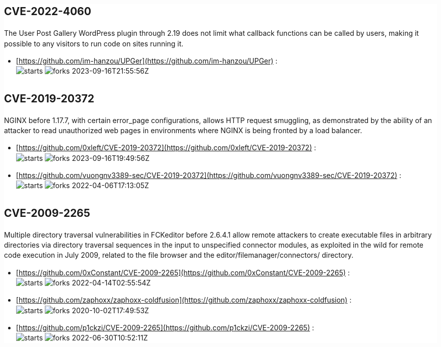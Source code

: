 ## CVE-2022-4060
 The User Post Gallery WordPress plugin through 2.19 does not limit what callback functions can be called by users, making it possible to any visitors to run code on sites running it.

- [https://github.com/im-hanzou/UPGer](https://github.com/im-hanzou/UPGer) :  
![starts](https://img.shields.io/github/stars/im-hanzou/UPGer.svg) 
![forks](https://img.shields.io/github/forks/im-hanzou/UPGer.svg) 
2023-09-16T21:55:56Z

## CVE-2019-20372
 NGINX before 1.17.7, with certain error_page configurations, allows HTTP request smuggling, as demonstrated by the ability of an attacker to read unauthorized web pages in environments where NGINX is being fronted by a load balancer.

- [https://github.com/0xleft/CVE-2019-20372](https://github.com/0xleft/CVE-2019-20372) :  
![starts](https://img.shields.io/github/stars/0xleft/CVE-2019-20372.svg) 
![forks](https://img.shields.io/github/forks/0xleft/CVE-2019-20372.svg) 
2023-09-16T19:49:56Z

- [https://github.com/vuongnv3389-sec/CVE-2019-20372](https://github.com/vuongnv3389-sec/CVE-2019-20372) :  
![starts](https://img.shields.io/github/stars/vuongnv3389-sec/CVE-2019-20372.svg) 
![forks](https://img.shields.io/github/forks/vuongnv3389-sec/CVE-2019-20372.svg) 
2022-04-06T17:13:05Z

## CVE-2009-2265
 Multiple directory traversal vulnerabilities in FCKeditor before 2.6.4.1 allow remote attackers to create executable files in arbitrary directories via directory traversal sequences in the input to unspecified connector modules, as exploited in the wild for remote code execution in July 2009, related to the file browser and the editor/filemanager/connectors/ directory.

- [https://github.com/0xConstant/CVE-2009-2265](https://github.com/0xConstant/CVE-2009-2265) :  
![starts](https://img.shields.io/github/stars/0xConstant/CVE-2009-2265.svg) 
![forks](https://img.shields.io/github/forks/0xConstant/CVE-2009-2265.svg) 
2022-04-14T02:55:54Z

- [https://github.com/zaphoxx/zaphoxx-coldfusion](https://github.com/zaphoxx/zaphoxx-coldfusion) :  
![starts](https://img.shields.io/github/stars/zaphoxx/zaphoxx-coldfusion.svg) 
![forks](https://img.shields.io/github/forks/zaphoxx/zaphoxx-coldfusion.svg) 
2020-10-02T17:49:53Z

- [https://github.com/p1ckzi/CVE-2009-2265](https://github.com/p1ckzi/CVE-2009-2265) :  
![starts](https://img.shields.io/github/stars/p1ckzi/CVE-2009-2265.svg) 
![forks](https://img.shields.io/github/forks/p1ckzi/CVE-2009-2265.svg) 
2022-06-30T10:52:11Z
